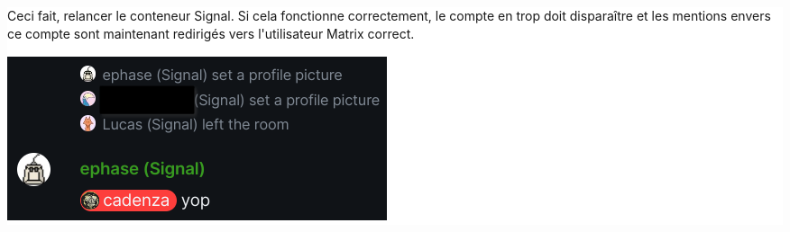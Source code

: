 Ceci fait, relancer le conteneur Signal.
Si cela fonctionne correctement, le compte en trop doit disparaître et les mentions envers ce compte sont maintenant redirigés vers l'utilisateur Matrix correct.

![Matrix Exemple 6](../../assets/matrix_exemple_6.png)
